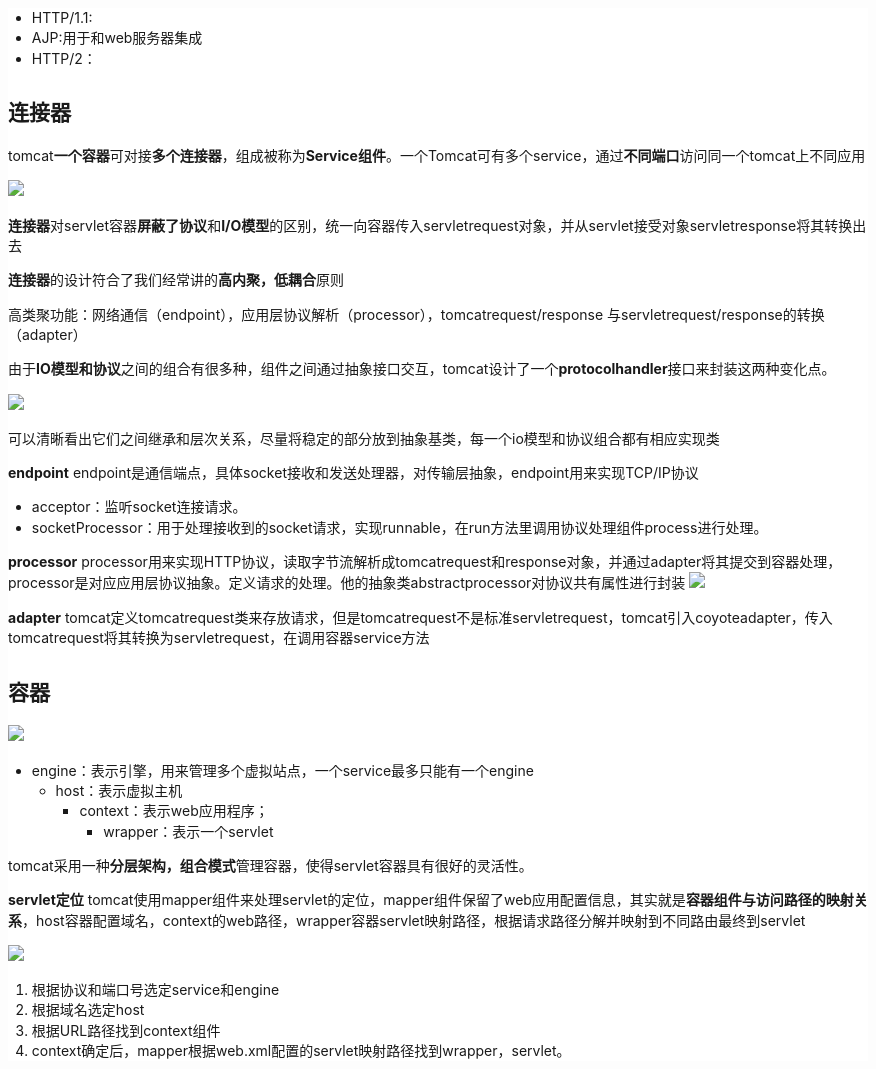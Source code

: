 - HTTP/1.1:
- AJP:用于和web服务器集成
- HTTP/2：

## **连接器**

tomcat**一个容器**可对接**多个连接器**，组成被称为**Service组件**。一个Tomcat可有多个service，通过**不同端口**访问同一个tomcat上不同应用

![](https://yatesblog.oss-cn-shenzhen.aliyuncs.com/img/tomcat/2.png)

**连接器**对servlet容器**屏蔽了协议**和**I/O模型**的区别，统一向容器传入servletrequest对象，并从servlet接受对象servletresponse将其转换出去

**连接器**的设计符合了我们经常讲的**高内聚，低耦合**原则

高类聚功能：网络通信（endpoint），应用层协议解析（processor），tomcatrequest/response 与servletrequest/response的转换（adapter）

由于**IO模型和协议**之间的组合有很多种，组件之间通过抽象接口交互，tomcat设计了一个**protocolhandler**接口来封装这两种变化点。

![](https://yatesblog.oss-cn-shenzhen.aliyuncs.com/img/tomcat/3.png)

可以清晰看出它们之间继承和层次关系，尽量将稳定的部分放到抽象基类，每一个io模型和协议组合都有相应实现类

**endpoint**
endpoint是通信端点，具体socket接收和发送处理器，对传输层抽象，endpoint用来实现TCP/IP协议

- acceptor：监听socket连接请求。
- socketProcessor：用于处理接收到的socket请求，实现runnable，在run方法里调用协议处理组件process进行处理。

**processor**
processor用来实现HTTP协议，读取字节流解析成tomcatrequest和response对象，并通过adapter将其提交到容器处理，processor是对应应用层协议抽象。定义请求的处理。他的抽象类abstractprocessor对协议共有属性进行封装
![](https://yatesblog.oss-cn-shenzhen.aliyuncs.com/img/tomcat/4.png)

**adapter**
tomcat定义tomcatrequest类来存放请求，但是tomcatrequest不是标准servletrequest，tomcat引入coyoteadapter，传入tomcatrequest将其转换为servletrequest，在调用容器service方法


## 容器
![](https://yatesblog.oss-cn-shenzhen.aliyuncs.com/img/tomcat/5.png)

- engine：表示引擎，用来管理多个虚拟站点，一个service最多只能有一个engine
	- host：表示虚拟主机
		- context：表示web应用程序；
			- wrapper：表示一个servlet

tomcat采用一种**分层架构，组合模式**管理容器，使得servlet容器具有很好的灵活性。

**servlet定位**
tomcat使用mapper组件来处理servlet的定位，mapper组件保留了web应用配置信息，其实就是**容器组件与访问路径的映射关系**，host容器配置域名，context的web路径，wrapper容器servlet映射路径，根据请求路径分解并映射到不同路由最终到servlet

![](https://yatesblog.oss-cn-shenzhen.aliyuncs.com/img/tomcat/6.png)

1. 根据协议和端口号选定service和engine
2. 根据域名选定host
3. 根据URL路径找到context组件
4. context确定后，mapper根据web.xml配置的servlet映射路径找到wrapper，servlet。
